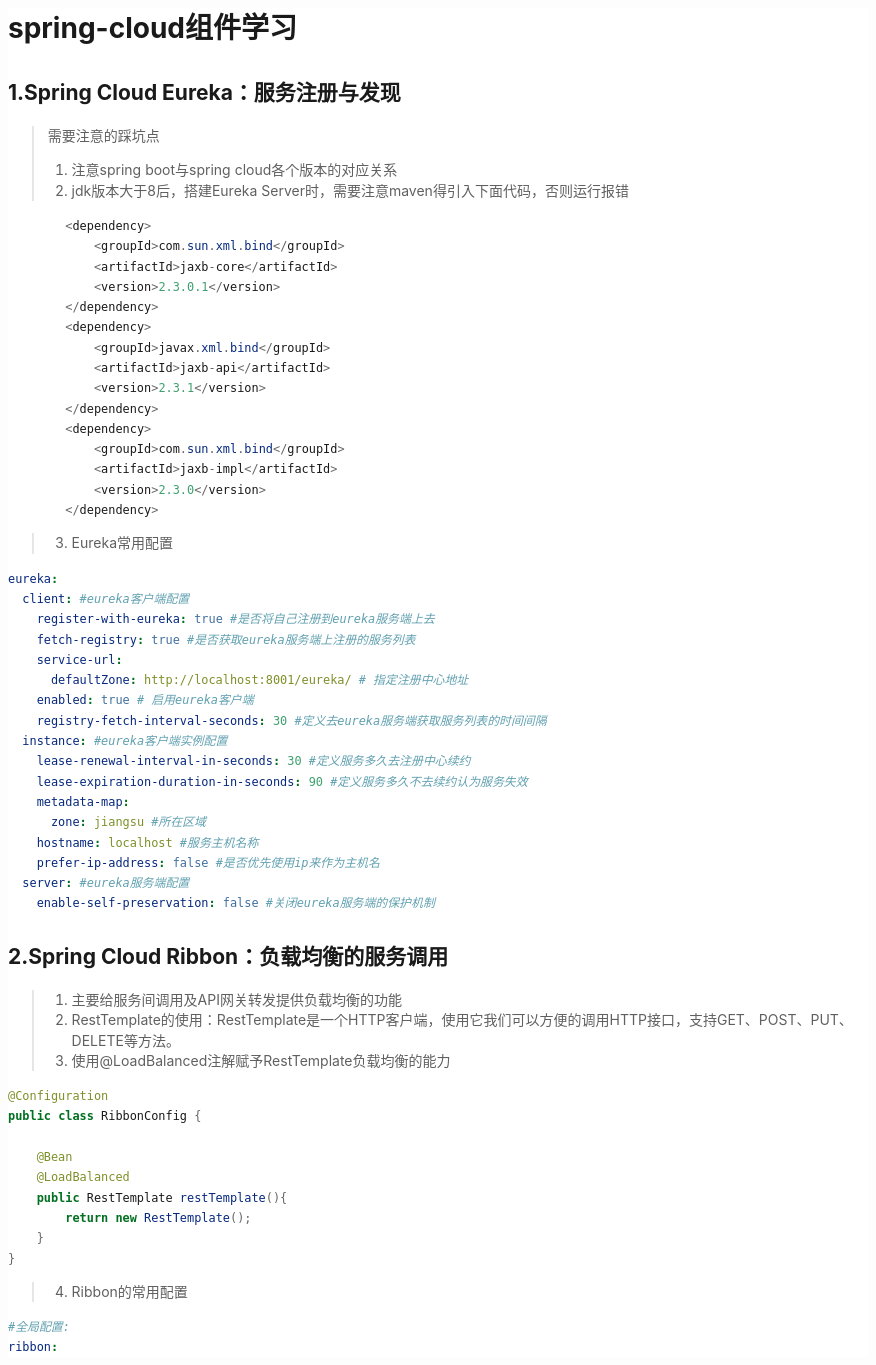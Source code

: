 # spring-cloud组件学习

## 1.Spring Cloud Eureka：服务注册与发现
> 需要注意的踩坑点
> 1. 注意spring boot与spring cloud各个版本的对应关系
> 2. jdk版本大于8后，搭建Eureka Server时，需要注意maven得引入下面代码，否则运行报错
```java
        <dependency>
            <groupId>com.sun.xml.bind</groupId>
            <artifactId>jaxb-core</artifactId>
            <version>2.3.0.1</version>
        </dependency>
        <dependency>
            <groupId>javax.xml.bind</groupId>
            <artifactId>jaxb-api</artifactId>
            <version>2.3.1</version>
        </dependency>
        <dependency>
            <groupId>com.sun.xml.bind</groupId>
            <artifactId>jaxb-impl</artifactId>
            <version>2.3.0</version>
        </dependency>
```
>3. Eureka常用配置
```yaml
eureka:
  client: #eureka客户端配置
    register-with-eureka: true #是否将自己注册到eureka服务端上去
    fetch-registry: true #是否获取eureka服务端上注册的服务列表
    service-url:
      defaultZone: http://localhost:8001/eureka/ # 指定注册中心地址
    enabled: true # 启用eureka客户端
    registry-fetch-interval-seconds: 30 #定义去eureka服务端获取服务列表的时间间隔
  instance: #eureka客户端实例配置
    lease-renewal-interval-in-seconds: 30 #定义服务多久去注册中心续约
    lease-expiration-duration-in-seconds: 90 #定义服务多久不去续约认为服务失效
    metadata-map:
      zone: jiangsu #所在区域
    hostname: localhost #服务主机名称
    prefer-ip-address: false #是否优先使用ip来作为主机名
  server: #eureka服务端配置
    enable-self-preservation: false #关闭eureka服务端的保护机制
```
## 2.Spring Cloud Ribbon：负载均衡的服务调用
> 1. 主要给服务间调用及API网关转发提供负载均衡的功能
> 2. RestTemplate的使用：RestTemplate是一个HTTP客户端，使用它我们可以方便的调用HTTP接口，支持GET、POST、PUT、DELETE等方法。
> 3. 使用@LoadBalanced注解赋予RestTemplate负载均衡的能力
```java
@Configuration
public class RibbonConfig {

    @Bean
    @LoadBalanced
    public RestTemplate restTemplate(){
        return new RestTemplate();
    }
}
```
> 4. Ribbon的常用配置
```yaml
#全局配置:
ribbon:
```